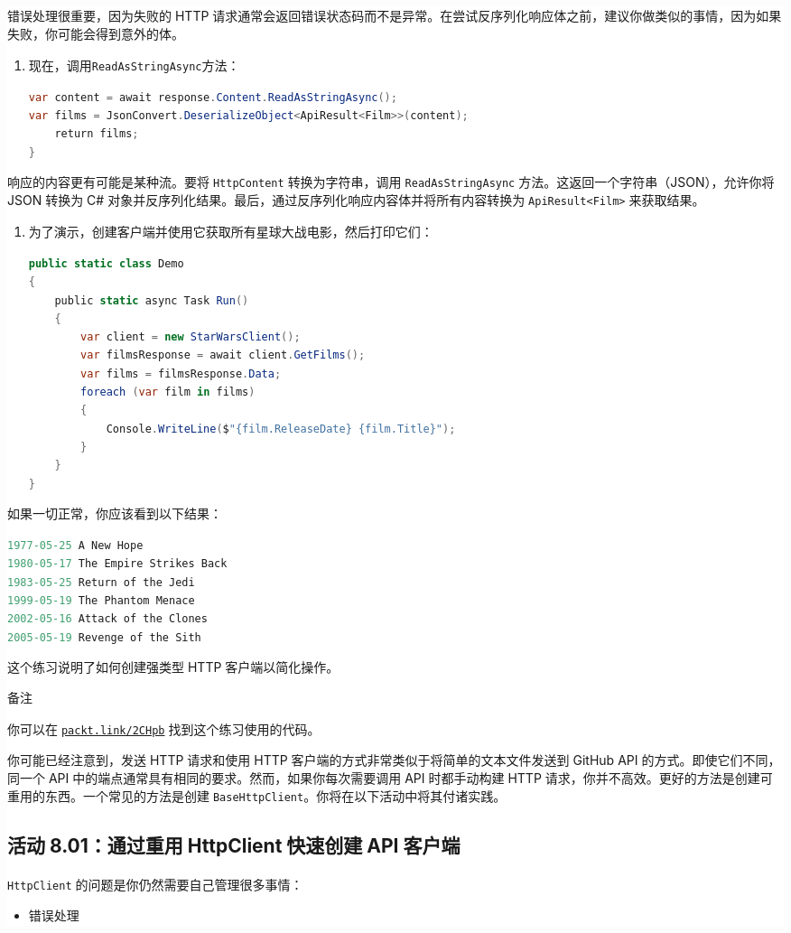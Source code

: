 错误处理很重要，因为失败的 HTTP 请求通常会返回错误状态码而不是异常。在尝试反序列化响应体之前，建议你做类似的事情，因为如果失败，你可能会得到意外的体。

1.  现在，调用`ReadAsStringAsync`方法：

    ```cs
    var content = await response.Content.ReadAsStringAsync();
    var films = JsonConvert.DeserializeObject<ApiResult<Film>>(content);
        return films;
    }
    ```

响应的内容更有可能是某种流。要将 `HttpContent` 转换为字符串，调用 `ReadAsStringAsync` 方法。这返回一个字符串（JSON），允许你将 JSON 转换为 C# 对象并反序列化结果。最后，通过反序列化响应内容体并将所有内容转换为 `ApiResult<Film>` 来获取结果。

1.  为了演示，创建客户端并使用它获取所有星球大战电影，然后打印它们：

    ```cs
    public static class Demo
    {
        public static async Task Run()
        {
            var client = new StarWarsClient();
            var filmsResponse = await client.GetFilms();
            var films = filmsResponse.Data;
            foreach (var film in films)
            {
                Console.WriteLine($"{film.ReleaseDate} {film.Title}");
            }
        }
    }
    ```

如果一切正常，你应该看到以下结果：

```cs
1977-05-25 A New Hope
1980-05-17 The Empire Strikes Back
1983-05-25 Return of the Jedi
1999-05-19 The Phantom Menace
2002-05-16 Attack of the Clones
2005-05-19 Revenge of the Sith
```

这个练习说明了如何创建强类型 HTTP 客户端以简化操作。

备注

你可以在 [`packt.link/2CHpb`](https://packt.link/2CHpb) 找到这个练习使用的代码。

你可能已经注意到，发送 HTTP 请求和使用 HTTP 客户端的方式非常类似于将简单的文本文件发送到 GitHub API 的方式。即使它们不同，同一个 API 中的端点通常具有相同的要求。然而，如果你每次需要调用 API 时都手动构建 HTTP 请求，你并不高效。更好的方法是创建可重用的东西。一个常见的方法是创建 `BaseHttpClient`。你将在以下活动中将其付诸实践。

## 活动 8.01：通过重用 HttpClient 快速创建 API 客户端

`HttpClient` 的问题是你仍然需要自己管理很多事情：

+   错误处理
